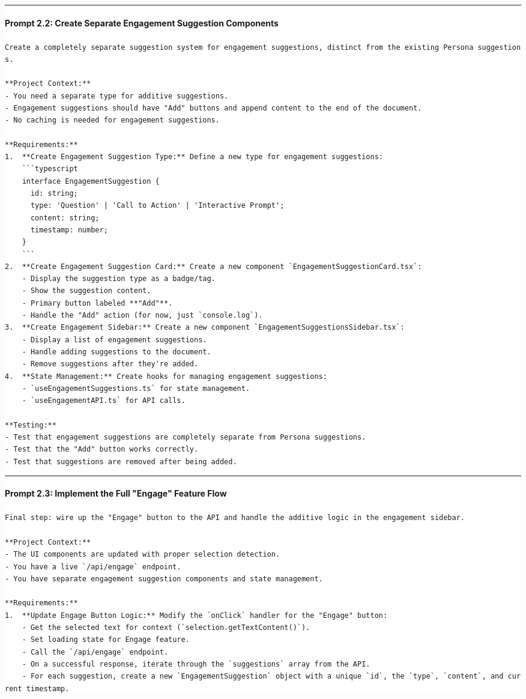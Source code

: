 -----

#### **Prompt 2.2: Create Separate Engagement Suggestion Components**

```text
Create a completely separate suggestion system for engagement suggestions, distinct from the existing Persona suggestions.

**Project Context:**
- You need a separate type for additive suggestions.
- Engagement suggestions should have "Add" buttons and append content to the end of the document.
- No caching is needed for engagement suggestions.

**Requirements:**
1.  **Create Engagement Suggestion Type:** Define a new type for engagement suggestions:
    ```typescript
    interface EngagementSuggestion {
      id: string;
      type: 'Question' | 'Call to Action' | 'Interactive Prompt';
      content: string;
      timestamp: number;
    }
    ```
2.  **Create Engagement Suggestion Card:** Create a new component `EngagementSuggestionCard.tsx`:
    - Display the suggestion type as a badge/tag.
    - Show the suggestion content.
    - Primary button labeled **"Add"**.
    - Handle the "Add" action (for now, just `console.log`).
3.  **Create Engagement Sidebar:** Create a new component `EngagementSuggestionsSidebar.tsx`:
    - Display a list of engagement suggestions.
    - Handle adding suggestions to the document.
    - Remove suggestions after they're added.
4.  **State Management:** Create hooks for managing engagement suggestions:
    - `useEngagementSuggestions.ts` for state management.
    - `useEngagementAPI.ts` for API calls.

**Testing:**
- Test that engagement suggestions are completely separate from Persona suggestions.
- Test that the "Add" button works correctly.
- Test that suggestions are removed after being added.
```

-----

#### **Prompt 2.3: Implement the Full "Engage" Feature Flow**

```text
Final step: wire up the "Engage" button to the API and handle the additive logic in the engagement sidebar.

**Project Context:**
- The UI components are updated with proper selection detection.
- You have a live `/api/engage` endpoint.
- You have separate engagement suggestion components and state management.

**Requirements:**
1.  **Update Engage Button Logic:** Modify the `onClick` handler for the "Engage" button:
    - Get the selected text for context (`selection.getTextContent()`).
    - Set loading state for Engage feature.
    - Call the `/api/engage` endpoint.
    - On a successful response, iterate through the `suggestions` array from the API.
    - For each suggestion, create a new `EngagementSuggestion` object with a unique `id`, the `type`, `content`, and current timestamp.
```